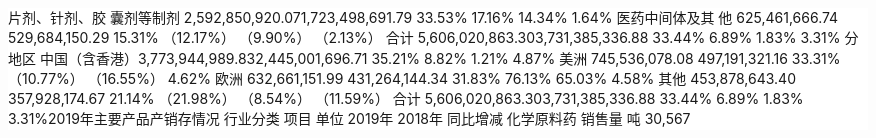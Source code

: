 片剂、针剂、胶
囊剂等制剂
2,592,850,920.071,723,498,691.79
33.53%
17.16%
14.34%
1.64%
医药中间体及其
他
625,461,666.74
529,684,150.29
15.31%
（12.17%）
（9.90%）
（2.13%）
合计
5,606,020,863.303,731,385,336.88
33.44%
6.89%
1.83%
3.31%
分地区
中国（含香港）3,773,944,989.832,445,001,696.71
35.21%
8.82%
1.21%
4.87%
美洲
745,536,078.08
497,191,321.16
33.31%
（10.77%）
（16.55%）
4.62%
欧洲
632,661,151.99
431,264,144.34
31.83%
76.13%
65.03%
4.58%
其他
453,878,643.40
357,928,174.67
21.14%
（21.98%）
（8.54%）
（11.59%）
合计
5,606,020,863.303,731,385,336.88
33.44%
6.89%
1.83%
3.31%2019年主要产品产销存情况
行业分类
项目
单位
2019年
2018年
同比增减
化学原料药
销售量
吨
30,567